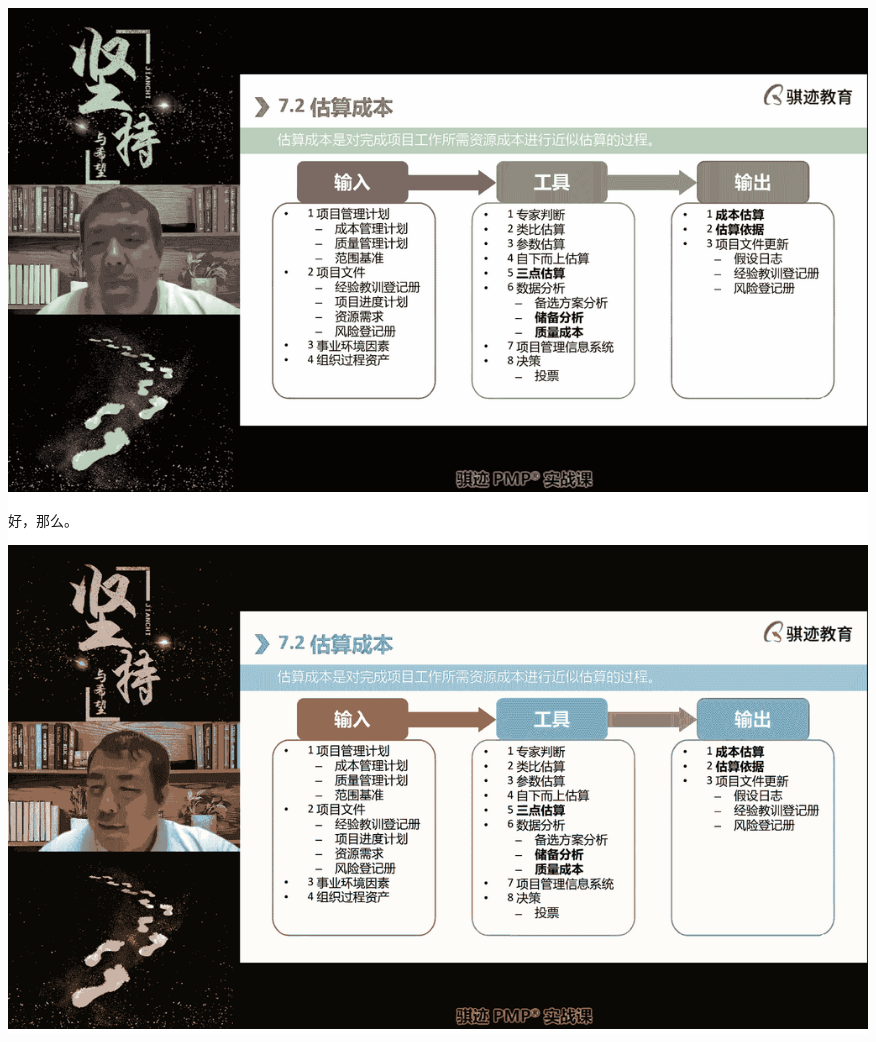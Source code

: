 ![](img/c6ba92e1eee6f50fd8d4a3ef7efb93f3_142.png)

好，那么。

![](img/c6ba92e1eee6f50fd8d4a3ef7efb93f3_144.png)
